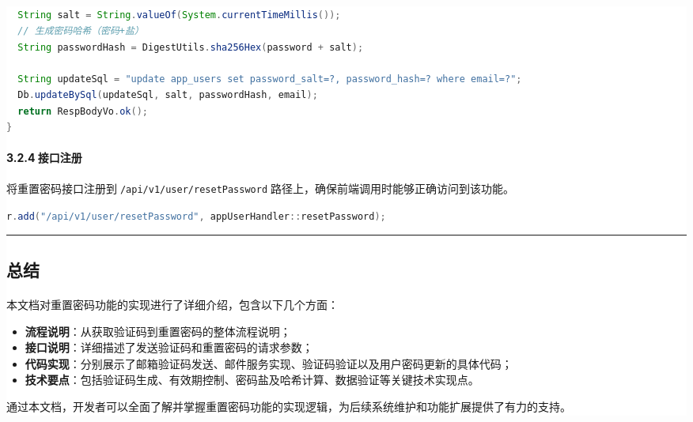 ```java
  String salt = String.valueOf(System.currentTimeMillis());
  // 生成密码哈希（密码+盐）
  String passwordHash = DigestUtils.sha256Hex(password + salt);

  String updateSql = "update app_users set password_salt=?, password_hash=? where email=?";
  Db.updateBySql(updateSql, salt, passwordHash, email);
  return RespBodyVo.ok();
}
```

#### 3.2.4 接口注册

将重置密码接口注册到 `/api/v1/user/resetPassword` 路径上，确保前端调用时能够正确访问到该功能。

```java
r.add("/api/v1/user/resetPassword", appUserHandler::resetPassword);
```

---

## 总结

本文档对重置密码功能的实现进行了详细介绍，包含以下几个方面：

- **流程说明**：从获取验证码到重置密码的整体流程说明；
- **接口说明**：详细描述了发送验证码和重置密码的请求参数；
- **代码实现**：分别展示了邮箱验证码发送、邮件服务实现、验证码验证以及用户密码更新的具体代码；
- **技术要点**：包括验证码生成、有效期控制、密码盐及哈希计算、数据验证等关键技术实现点。

通过本文档，开发者可以全面了解并掌握重置密码功能的实现逻辑，为后续系统维护和功能扩展提供了有力的支持。
